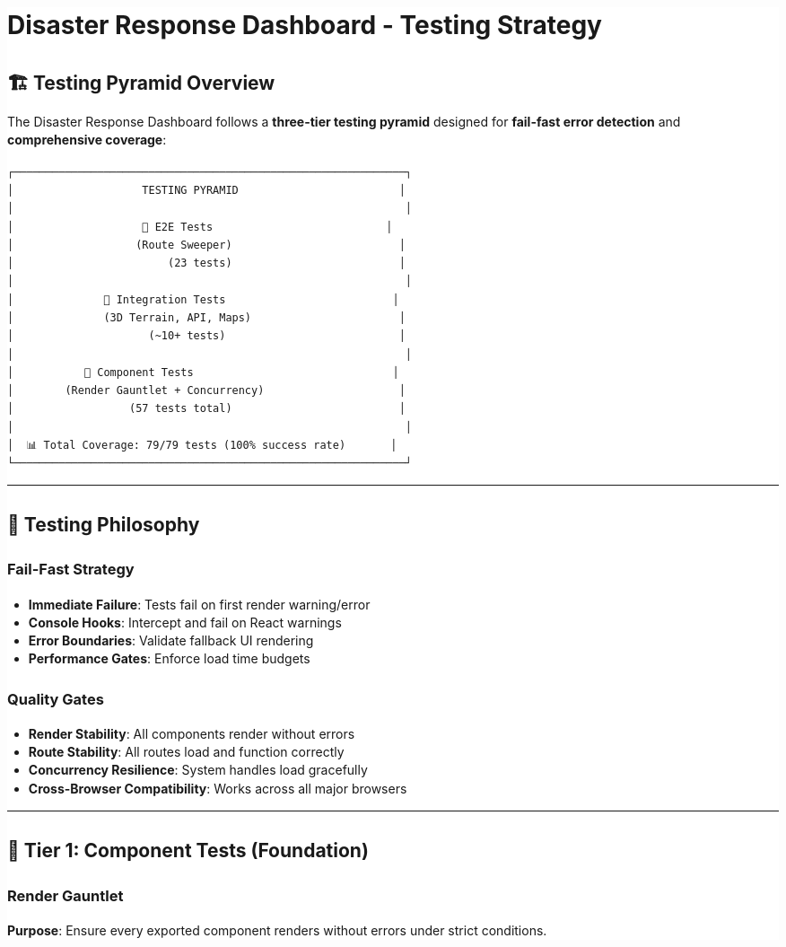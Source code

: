 # Disaster Response Dashboard - Testing Strategy

## 🏗️ **Testing Pyramid Overview**

The Disaster Response Dashboard follows a **three-tier testing pyramid** designed for **fail-fast error detection** and **comprehensive coverage**:

```
┌─────────────────────────────────────────────────────────────┐
│                    TESTING PYRAMID                         │
│                                                             │
│                    🧪 E2E Tests                           │
│                   (Route Sweeper)                          │
│                        (23 tests)                          │
│                                                             │
│              🔄 Integration Tests                          │
│              (3D Terrain, API, Maps)                       │
│                     (~10+ tests)                           │
│                                                             │
│           🧩 Component Tests                               │
│        (Render Gauntlet + Concurrency)                     │
│                  (57 tests total)                          │
│                                                             │
│  📊 Total Coverage: 79/79 tests (100% success rate)       │
└─────────────────────────────────────────────────────────────┘
```

---

## 🎯 **Testing Philosophy**

### **Fail-Fast Strategy**
- **Immediate Failure**: Tests fail on first render warning/error
- **Console Hooks**: Intercept and fail on React warnings
- **Error Boundaries**: Validate fallback UI rendering
- **Performance Gates**: Enforce load time budgets

### **Quality Gates**
- **Render Stability**: All components render without errors
- **Route Stability**: All routes load and function correctly
- **Concurrency Resilience**: System handles load gracefully
- **Cross-Browser Compatibility**: Works across all major browsers

---

## 🧩 **Tier 1: Component Tests (Foundation)**

### **Render Gauntlet**
**Purpose**: Ensure every exported component renders without errors under strict conditions.
